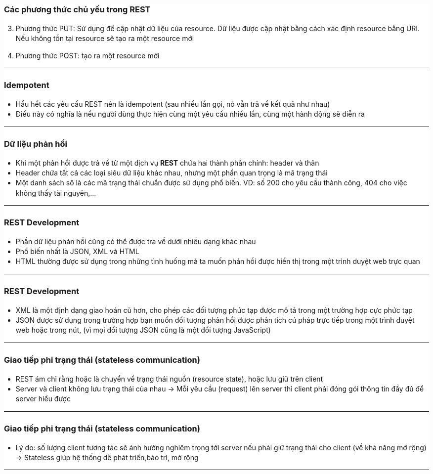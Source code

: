 
###  Các phương thức chủ yếu trong REST

 3) Phương thức PUT: Sử dụng để cập nhật dữ liệu của resource. Dữ liệu được cập nhật bằng cách xác định resource bằng URI. Nếu không tồn tại resource sẽ tạo ra một resource mới
 
 4) Phương thức POST: tạo ra một resource mới
---


### Idempotent
- Hầu hết các yêu cầu REST nên là idempotent (sau nhiều lần gọi, nó vẫn trả về kết quả như nhau)
- Điều này có nghĩa là nếu người dùng thực hiện cùng một yêu cầu nhiều lần, cùng một hành động sẽ diễn ra

---

### Dữ liệu phản hồi
- Khi một phản hồi được trả về từ một dịch vụ **REST** chứa hai thành phần chính: header và thân
- Header chứa tất cả các loại siêu dữ liệu khác nhau, nhưng một phần quan trọng là mã trạng thái
- Một danh sách sô là các mã trạng thái chuẩn được sử dụng phổ biến. VD:  số 200 cho yêu cầu thành công, 404 cho việc không thấy tài nguyên,...
---

### REST Development
- Phần dữ liệu phản hồi cũng có thể được trả về dưới nhiều dạng khác nhau
- Phổ biến nhất là JSON, XML và HTML
- HTML thường được sử dụng trong những tình huống mà ta muốn phản hồi được hiển thị trong một trình duyệt web trực quan
---

### REST Development
- XML là một định dạng giao hoán cũ hơn, cho phép các đối tượng phức tạp được mô tả trong một trường hợp cực phức tạp
- JSON được sử dụng trong trường hợp bạn muốn đối tượng phản hồi được phân tích cú pháp trực tiếp trong một trình duyệt web hoặc trong nút, (vì mọi đối tượng JSON cũng là một đối tượng JavaScript)
---

### Giao tiếp phi trạng thái (stateless communication)
- REST ám chỉ rằng hoặc là chuyển về trạng thái nguồn (resource state), hoặc lưu giữ trên client
- Server và client không lưu trạng thái của nhau
-> Mỗi yêu cầu (request) lên server thì client phải đóng gói thông tin đầy đủ để server hiểu được
---

### Giao tiếp phi trạng thái (stateless communication)
- Lý do: số lượng client tương tác sẽ ảnh hưởng nghiêm trọng tới server nếu phải giữ trạng thái cho client (về khả năng mở rộng)
-> Stateless giúp hệ thống dễ phát triển,bảo trì, mở rộng
---
